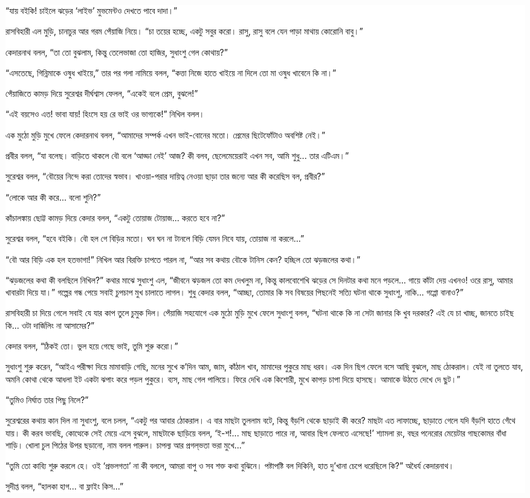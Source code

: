 “যায় বইকি! চাইলে ঝড়ের ‘লাইভ’ মুভমেন্টও দেখতে পাবে দাদা।”

রাসবিহারী এল মুড়ি, চানাচুর আর গরম পেঁয়াজি নিয়ে। “চা তয়ের হচ্ছে, একটু সবুর করো। রাসু, রাসু বলে যেন পাড়া মাথায় কোরোনি বাবু।”

কেদারনাথ বলল, “তা তো বুঝলাম, কিন্তু তেলেভাজা তো হাজির, সুধাংশু গেল কোথায়?”

“এসতেছে, গিন্নিমাকে ওষুধ খাইয়ে,” তার পর গলা নামিয়ে বলল, “কত্তা নিজে হাতে খাইয়ে না দিলে তো মা ওষুধ খাবেনে কি না।”

পেঁয়াজিতে কামড় দিয়ে সুরেশ্বর দীর্ঘশ্বাস ফেলল, “একেই বলে প্রেম, বুঝলে!”

“এই বয়সেও এত! ভাবা যায়! হিংসে হয় রে ভাই ওর ভাগ্যকে!” নিখিল বলল।

এক মুঠো মুড়ি মুখে ফেলে কেদারনাথ বলল, “আমাদের সম্পর্ক এখন ভাই-বোনের মতো। প্রেমের ছিটেফোঁটাও অবশিষ্ট নেই।”

প্রবীর বলল, “যা বলেছ। বাড়িতে থাকলে বৌ বলে ‘আড্ডা নেই’ আজ? কী বলব, ছেলেমেয়েরাই এখন সব, আমি শুধু... তার এটিএম।”

সুরেশ্বর বলল, “বৌয়ের নিন্দে করা তোদের স্বভাব। খাওয়া-পরার দায়িত্ব নেওয়া ছাড়া তার জন্যে আর কী করেছিস বল, প্রবীর?”

“লোকে আর কী করে... বলো শুনি?”

কাঁচালঙ্কায় ছোট্ট কামড় দিয়ে কেদার বলল, “একটু তোয়াজ টোয়াজ... করতে হবে না?”

সুরেশ্বর বলল, “হবে বইকি। বৌ হল গে বিড়ির মতো। ঘন ঘন না টানলে বিড়ি যেমন নিবে যায়, তোয়াজ না করলে...”

“বৌ আর বিড়ি এক হল হতভাগা!” নিখিল আর বিরক্তি চাপতে পারল না, “আর সব কথায় বৌকে টানিস কেন? হচ্ছিল তো ঝড়জলের কথা।”

“ঝড়জলের কথা কী বলছিলে নিখিল?” কথার মাঝে সুধাংশু এল, “জীবনে ঝড়জল তো কম দেখলুম না, কিন্তু কালবোশেখি ঝড়ের সে দিনটার কথা মনে পড়লে... গায়ে কাঁটা দেয় এখনও! ওরে রাসু, আমার খাবারটা দিয়ে যা।” গল্পের গন্ধ পেয়ে সবাই চুপচাপ মুখ চালাতে লাগল। শুধু কেদার বলল, “আচ্ছা, তোমার কি সব বিষয়ের পিছনেই সত্যি ঘটনা থাকে সুধাংশু, নাকি... গপ্পো বানাও?”

রাসবিহারী চা দিয়ে গেলে সবাই যে যার কাপ তুলে চুমুক দিল। পেঁয়াজি সহযোগে এক মুঠো মুড়ি মুখে ফেলে সুধাংশু বলল, “ঘটনা থাকে কি না সেটা জানার কি খুব দরকার? এই যে চা খাচ্ছ, জানতে চাইছ কি... ওটা দার্জিলিং না আসামের?”

কেদার বলল, “ঠিকই তো। ভুল হয়ে গেছে ভাই, তুমি শুরু করো।”

সুধাংশু শুরু করেন, “আইএ পরীক্ষা দিয়ে মামাবাড়ি গেছি, মনের সুখে ক’দিন আম, জাম, কাঁঠাল খাব, মামাদের পুকুরে মাছ ধরব। এক দিন ছিপ ফেলে বসে আছি বুঝলে, মাছ ঠোকরাল। যেই না তুলতে যাব, অমনি কোথা থেকে আধলা ইট একটা ঝপাং করে পড়ল পুকুরে। ব্যস, মাছ গেল পালিয়ে। ফিরে দেখি এক কিশোরী, মুখে কাপড় চাপা দিয়ে হাসছে। আমাকে উঠতে দেখে দে ছুট।”

“তুমিও নির্ঘাত তার পিছু নিলে?”

সুরেশ্বরের কথায় কান দিল না সুধাংশু, বলে চলল, “একটু পর আবার ঠোকরাল। এ বার মাছটা তুললাম বটে, কিন্তু বঁড়শি থেকে ছাড়াই কী করে? মাছটা এত লাফাচ্ছে, ছাড়াতে গেলে যদি বঁড়শি হাতে গেঁথে যায়। কী করব ভাবছি, কোত্থেকে সেই মেয়ে এসে বুঝলে, মাছটাকে ছাড়িয়ে বলল, ‘ই-শ!... মাছ ছাড়াতে পারে না, আবার ছিপ ফেলতে এসেছে!’ শ্যামলা রং, বছর পনেরোর মেয়েটার গাছকোমর বাঁধা শাড়ি। খোলা চুল পিঠের উপর ছড়ানো, নাম বলল পারুল। চাপল্য আর প্রগল্‌ভতা ভরা মুখে...”

“তুমি তো কাব্যি শুরু করলে হে। ওই ‘প্রভলগতা’ না কী বললে, আমরা বাপু ও সব শক্ত কথা বুঝিনে। পষ্টাপষ্টি বল দিকিনি, হাত দু’খানা চেপে ধরেছিলে কি?” অধৈর্য কেদারনাথ।

সুদীপ্ত বলল, “হালকা হাগ... বা ফ্লাইং কিস...”

